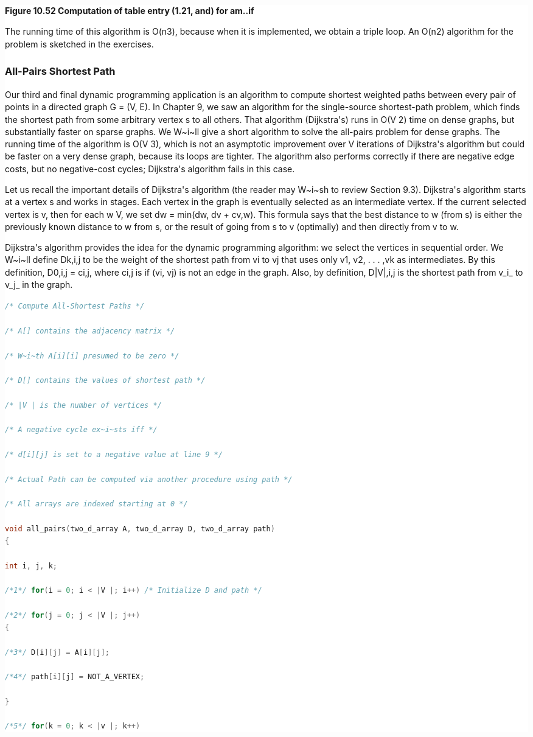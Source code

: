 **Figure 10.52 Computation of table entry (1.21, and) for am..if**

The running time of this algorithm is O(n3), because when it is implemented, we obtain a triple loop. An O(n2) algorithm for the problem is sketched in the exercises.

### All-Pairs Shortest Path

Our third and final dynamic programming application is an algorithm to compute shortest weighted paths between every pair of points in a directed graph G = (V, E). In Chapter 9, we saw an algorithm for the single-source shortest-path problem, which finds the shortest path from some arbitrary vertex s to all others. That algorithm (Dijkstra's) runs in O(V 2) time on dense graphs, but substantially faster on sparse graphs. We W~i~ll give a short algorithm to solve the all-pairs problem for dense graphs. The running time of the algorithm is O(V 3), which is not an asymptotic improvement over V iterations of Dijkstra's algorithm but could be faster on a very dense graph, because its loops are tighter. The algorithm also performs correctly if there are negative edge costs, but no negative-cost cycles; Dijkstra's algorithm fails in this case.

Let us recall the important details of Dijkstra's algorithm (the reader may W~i~sh to review Section 9.3). Dijkstra's algorithm starts at a vertex s and works in stages. Each vertex in the graph is eventually selected as an intermediate vertex. If the current selected vertex is v, then for each w V, we set dw = min(dw, dv + cv,w). This formula says that the best distance to w (from s) is either the previously known distance to w from s, or the result of going from s to v (optimally) and then directly from v to w.

Dijkstra's algorithm provides the idea for the dynamic programming algorithm: we select the vertices in sequential order. We W~i~ll define Dk,i,j to be the weight of the shortest path from vi to vj that uses only v1, v2, . . . ,vk as intermediates. By this definition, D0,i,j = ci,j, where ci,j is if (vi, vj) is not an edge in the graph. Also, by definition, D|V|,i,j is the  shortest path from v_i_ to v_j_ in the graph.
```c
/* Compute All-Shortest Paths */

/* A[] contains the adjacency matrix */

/* W~i~th A[i][i] presumed to be zero */

/* D[] contains the values of shortest path */

/* |V | is the number of vertices */

/* A negative cycle ex~i~sts iff */

/* d[i][j] is set to a negative value at line 9 */

/* Actual Path can be computed via another procedure using path */

/* All arrays are indexed starting at 0 */

void all_pairs(two_d_array A, two_d_array D, two_d_array path)
{

int i, j, k;

/*1*/ for(i = 0; i < |V |; i++) /* Initialize D and path */

/*2*/ for(j = 0; j < |V |; j++)
{

/*3*/ D[i][j] = A[i][j];

/*4*/ path[i][j] = NOT_A_VERTEX;

}

/*5*/ for(k = 0; k < |v |; k++)
```